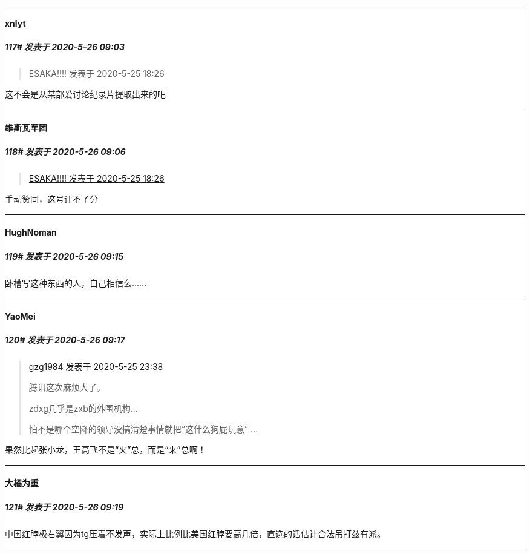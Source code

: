 
-----

####  xnlyt  
##### 117#       发表于 2020-5-26 09:03


<blockquote>ESAKA!!!! 发表于 2020-5-25 18:26
</blockquote>
这不会是从某部爱讨论纪录片提取出来的吧


-----

####  维斯瓦军团  
##### 118#       发表于 2020-5-26 09:06


<blockquote><a href="httphttps://bbs.saraba1st.com/2b/forum.php?mod=redirect&amp;goto=findpost&amp;pid=47555001&amp;ptid=1937510" target="_blank">ESAKA!!!! 发表于 2020-5-25 18:26</a></blockquote>
手动赞同，这号评不了分


-----

####  HughNoman  
##### 119#       发表于 2020-5-26 09:15


卧槽写这种东西的人，自己相信么……


-----

####  YaoMei  
##### 120#       发表于 2020-5-26 09:17


<blockquote><a href="httphttps://bbs.saraba1st.com/2b/forum.php?mod=redirect&amp;goto=findpost&amp;pid=47558759&amp;ptid=1937510" target="_blank">gzg1984 发表于 2020-5-25 23:38</a>

腾讯这次麻烦大了。

zdxg几乎是zxb的外围机构...

怕不是哪个空降的领导没搞清楚事情就把“这什么狗屁玩意” ...</blockquote>
果然比起张小龙，王高飞不是“夹”总，而是“来”总啊！


-----

####  大橘为重  
##### 121#       发表于 2020-5-26 09:19


中国红脖极右翼因为tg压着不发声，实际上比例比美国红脖要高几倍，直选的话估计合法吊打兹有派。


-----
